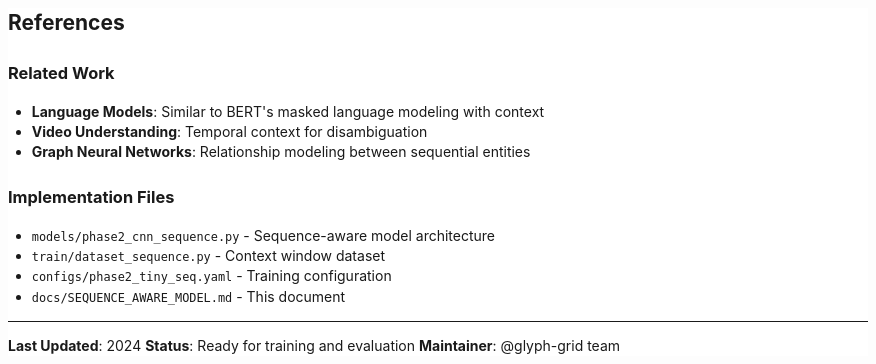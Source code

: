 ## References

### Related Work

- **Language Models**: Similar to BERT's masked language modeling with context
- **Video Understanding**: Temporal context for disambiguation
- **Graph Neural Networks**: Relationship modeling between sequential entities

### Implementation Files

- `models/phase2_cnn_sequence.py` - Sequence-aware model architecture
- `train/dataset_sequence.py` - Context window dataset
- `configs/phase2_tiny_seq.yaml` - Training configuration
- `docs/SEQUENCE_AWARE_MODEL.md` - This document

---

**Last Updated**: 2024
**Status**: Ready for training and evaluation
**Maintainer**: @glyph-grid team